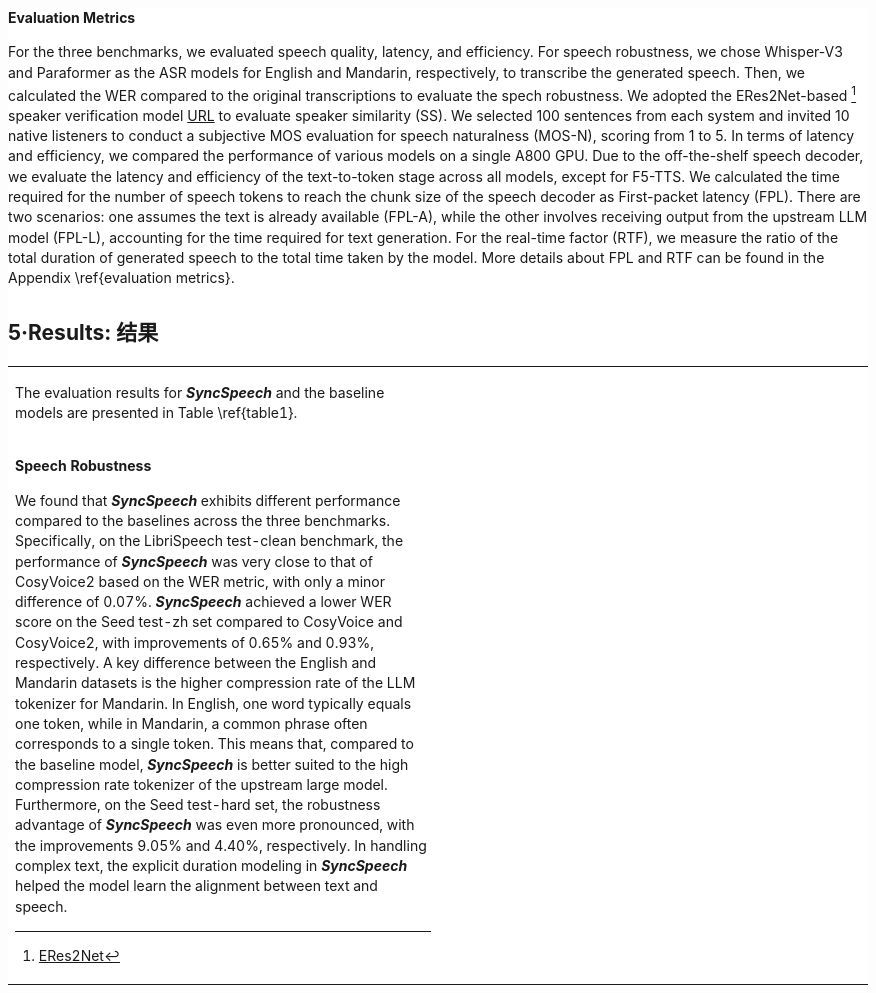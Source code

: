 **Evaluation Metrics**

For the three benchmarks, we evaluated speech quality, latency, and efficiency.
For speech robustness, we chose Whisper-V3 and Paraformer as the ASR models for English and Mandarin, respectively, to transcribe the generated speech.
Then, we calculated the WER compared to the original transcriptions to evaluate the spech robustness.
We adopted the ERes2Net-based [^40] speaker verification model [URL](https://github.com/modelscope/3D-Speaker) to evaluate speaker similarity (SS).
We selected 100 sentences from each system and invited 10 native listeners to conduct a subjective MOS evaluation for speech naturalness (MOS-N), scoring from 1 to 5.
In terms of latency and efficiency, we compared the performance of various models on a single A800 GPU.
Due to the off-the-shelf speech decoder, we evaluate the latency and efficiency of the text-to-token stage across all models, except for F5-TTS.
We calculated the time required for the number of speech tokens to reach the chunk size of the speech decoder as First-packet latency (FPL).
There are two scenarios: one assumes the text is already available (FPL-A), while the other involves receiving output from the upstream LLM model (FPL-L), accounting for the time required for text generation.
For the real-time factor (RTF), we measure the ratio of the total duration of generated speech to the total time taken by the model.
More details about FPL and RTF can be found in the Appendix \ref{evaluation metrics}.

</td><td>

</td></tr></table>

## 5·Results: 结果

<table><tr><td width="50%">

The evaluation results for ***SyncSpeech*** and the baseline models are presented in Table \ref{table1}.

</td><td>

</td></tr>
<tr><td>

**Speech Robustness**

We found that ***SyncSpeech*** exhibits different performance compared to the baselines across the three benchmarks.
Specifically, on the LibriSpeech test-clean benchmark, the performance of ***SyncSpeech*** was very close to that of CosyVoice2 based on the WER metric, with only a minor difference of 0.07\%.
***SyncSpeech*** achieved a lower WER score on the Seed test-zh set compared to CosyVoice and CosyVoice2, with improvements of 0.65\% and 0.93\%, respectively.
A key difference between the English and Mandarin datasets is the higher compression rate of the LLM tokenizer for Mandarin.
In English, one word typically equals one token, while in Mandarin, a common phrase often corresponds to a single token.
This means that, compared to the baseline model, ***SyncSpeech*** is better suited to the high compression rate tokenizer of the upstream large model.
Furthermore, on the Seed test-hard set, the robustness advantage of ***SyncSpeech*** was even more pronounced, with the improvements 9.05\% and 4.40\%, respectively.
In handling complex text, the explicit duration modeling in ***SyncSpeech*** helped the model learn the alignment between text and speech.


[^01]: [VALL-E](2023.01.05_VALL-E.md)
[^02]: [Voicebox](../../Diffusion/2023.06.23_Voicebox.md)
[^03]: [NaturalSpeech3](../../Diffusion/2024.03.05_NaturalSpeech3.md)
[^04]: [LiveSpeech2](../2024.10.01_LiveSpeech2.md)
[^05]: [GPT-4](../../TextLM/2023.03.15_GPT-4.md)
[^06]: [Seamless](../2023.12.08_Seamless.md)
[^07]: [DDPM](../../Diffusion/2020.06.19_DDPM.md)
[^08]: [Song et al.](../../Diffusion/2020.11.26_Score-Based_Generative_Modeling_through_SDE.md)
[^09]: [Flow Matching](../../Diffusion/2022.10.06_Flow_Matching.md)
[^10]: [MaskGIT](../../_Transformer/2022.02.08_MaskGIT.md)
[^11]: [Seed-TTS](../2024.06.04_Seed-TTS.md)
[^12]: [F5-TTS](../../Diffusion/2024.10.09_F5-TTS.md)
[^13]: [P-Flow](../../Flow/P-Flow.md)
[^14]: [MaskGCT](2024.09.01_MaskGCT.md)
[^15]: [ELLA-V](2024.01.14_ELLA-V.md)
[^16]: [MEDUSA](../../_Basis/MEDUSA.md)
[^17]: [VALL-E2](2024.06.08_VALL-E_2.md)
[^18]: [LLM2Speech](../2023.09.20_LLM2Speech.md)
[^19]: [CosyVoice2](2024.12.13_CosyVoice2.md)
[^20]: [IST-LM](2024.12.20_IST-LM.md)
[^21]: [EnCodec](../../SpeechCodec/2022.10.24_EnCodec.md)
[^22]: [CosyVoice](2024.07.07_CosyVoice.md)
[^23]: [VALL-E R](2024.06.12_VALL-E_R.md)
[^24]: [Fast Inference from Transformers via Speculative Decoding.](../../../Modules/Sampling/2022.11.30_Speculative_Decoding.md)
[^25]: [FastSpeech2](../../Acoustic/2020.06.08_FastSpeech2.md)
[^26]: [NaturalSpeech2](../../Diffusion/2023.04.18_NaturalSpeech2.md)
[^27]: [WavChat](../../../Surveys/2024.11.15_WavChat_60P/Main.md)
[^28]: [AudioGPT](../Interaction/2023.04.25_AudioGPT.md)
[^29]: [LLaMA-Omni](../Interaction/2024.09.10_LLaMA-Omni.md)
[^30]: [HuBERT](../../SpeechRepresentation/2021.06.14_HuBERT.md)
[^31]: [Mini-Omni](../Interaction/2024.08.27_Mini-Omni.md)
[^32]: [LLaMA2](../../TextLM/2023.07.18_LLaMA2.md)
[^33]: [Qwen2](../../TextLM/Qwen2.md)
[^34]: [FSQ](../../../Modules/VQ/FSQ.md)
[^35]: [HiFi-GAN](../../Vocoder/2020.10.12_HiFi-GAN.md)
[^36]: [LibriTTS](../../../Datasets/2019.04.05_LibriTTS.md)
[^37]: [MFA](../../Tricks/Montreal_Forced_Aligner.md)
[^38]: [LibriSpeech](../../../Datasets/2015.04.19_LibriSpeech.md)
[^39]: [DiDiSpeech](../../../Datasets/2020.10.19_DiDiSpeech.md)
[^40]: [ERes2Net](../../_Basis/2023.05.22_ERes2Net.md)
[^41]: [WavTokenizer](../../SpeechCodec/2024.08.29_WavTokenizer.md)